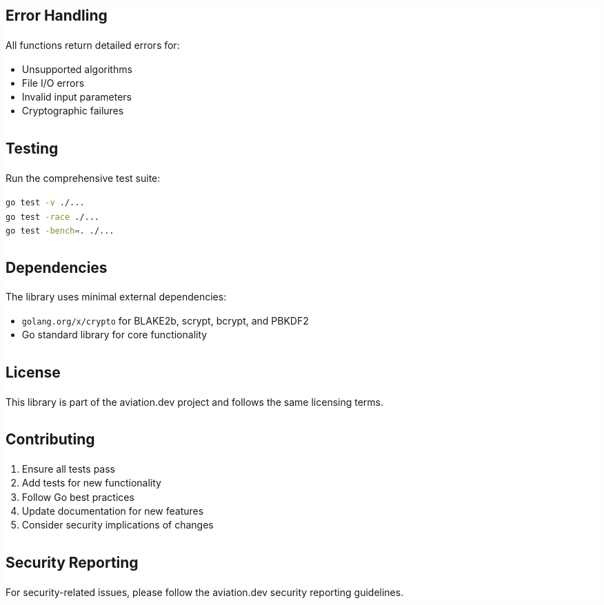 ## Error Handling

All functions return detailed errors for:

- Unsupported algorithms
- File I/O errors
- Invalid input parameters
- Cryptographic failures

## Testing

Run the comprehensive test suite:

```bash
go test -v ./...
go test -race ./...
go test -bench=. ./...
```

## Dependencies

The library uses minimal external dependencies:

- `golang.org/x/crypto` for BLAKE2b, scrypt, bcrypt, and PBKDF2
- Go standard library for core functionality

## License

This library is part of the aviation.dev project and follows the same licensing terms.

## Contributing

1. Ensure all tests pass
2. Add tests for new functionality
3. Follow Go best practices
4. Update documentation for new features
5. Consider security implications of changes

## Security Reporting

For security-related issues, please follow the aviation.dev security reporting guidelines.
